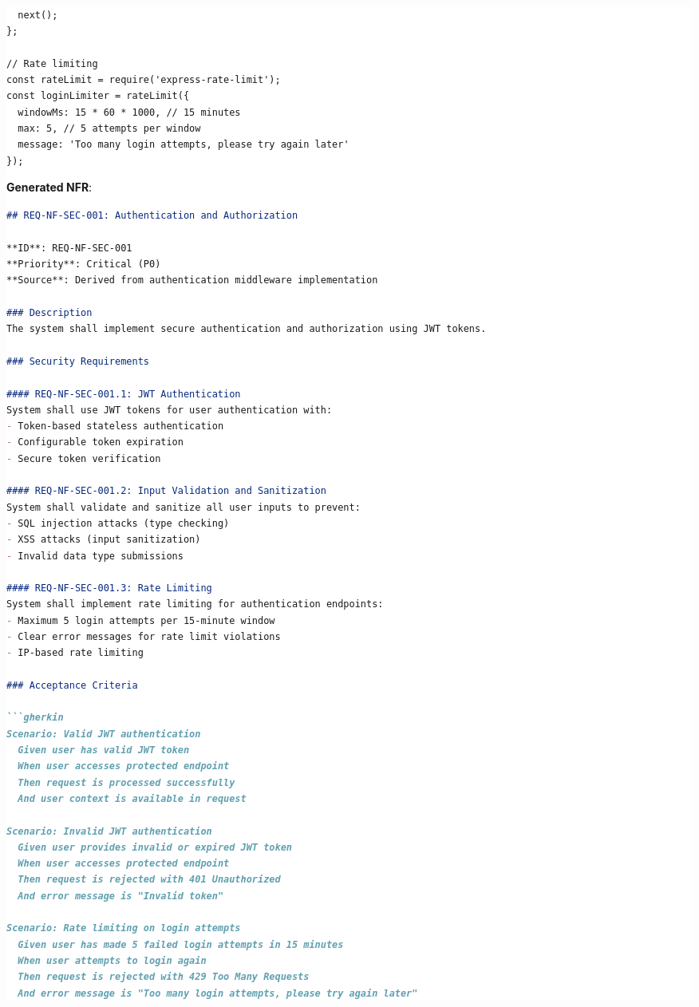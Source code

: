 ```
  next();
};

// Rate limiting
const rateLimit = require('express-rate-limit');
const loginLimiter = rateLimit({
  windowMs: 15 * 60 * 1000, // 15 minutes
  max: 5, // 5 attempts per window
  message: 'Too many login attempts, please try again later'
});
```

**Generated NFR**:
```markdown
## REQ-NF-SEC-001: Authentication and Authorization

**ID**: REQ-NF-SEC-001
**Priority**: Critical (P0)
**Source**: Derived from authentication middleware implementation

### Description
The system shall implement secure authentication and authorization using JWT tokens.

### Security Requirements

#### REQ-NF-SEC-001.1: JWT Authentication
System shall use JWT tokens for user authentication with:
- Token-based stateless authentication
- Configurable token expiration
- Secure token verification

#### REQ-NF-SEC-001.2: Input Validation and Sanitization
System shall validate and sanitize all user inputs to prevent:
- SQL injection attacks (type checking)
- XSS attacks (input sanitization)
- Invalid data type submissions

#### REQ-NF-SEC-001.3: Rate Limiting
System shall implement rate limiting for authentication endpoints:
- Maximum 5 login attempts per 15-minute window
- Clear error messages for rate limit violations
- IP-based rate limiting

### Acceptance Criteria

```gherkin
Scenario: Valid JWT authentication
  Given user has valid JWT token
  When user accesses protected endpoint
  Then request is processed successfully
  And user context is available in request

Scenario: Invalid JWT authentication
  Given user provides invalid or expired JWT token
  When user accesses protected endpoint
  Then request is rejected with 401 Unauthorized
  And error message is "Invalid token"

Scenario: Rate limiting on login attempts
  Given user has made 5 failed login attempts in 15 minutes
  When user attempts to login again
  Then request is rejected with 429 Too Many Requests
  And error message is "Too many login attempts, please try again later"
```